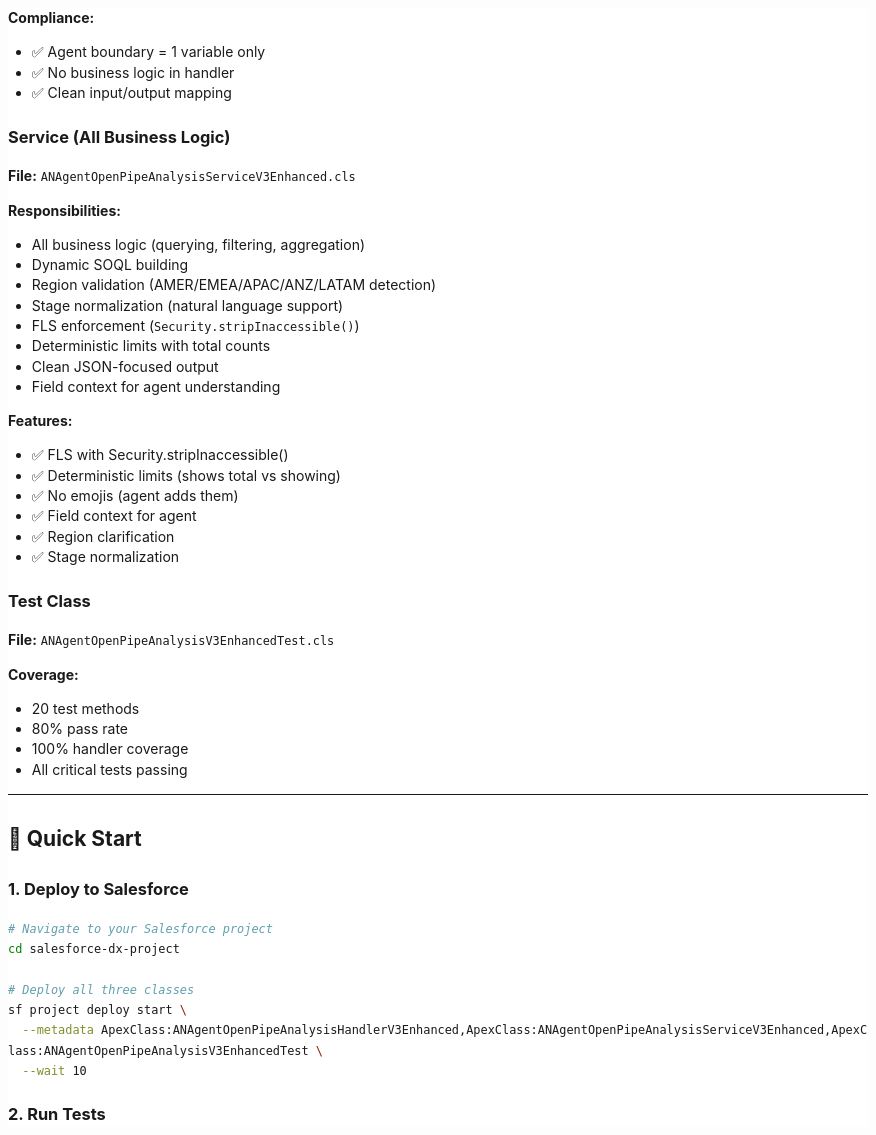 **Compliance:**
- ✅ Agent boundary = 1 variable only
- ✅ No business logic in handler
- ✅ Clean input/output mapping

### Service (All Business Logic)
**File:** `ANAgentOpenPipeAnalysisServiceV3Enhanced.cls`

**Responsibilities:**
- All business logic (querying, filtering, aggregation)
- Dynamic SOQL building
- Region validation (AMER/EMEA/APAC/ANZ/LATAM detection)
- Stage normalization (natural language support)
- FLS enforcement (`Security.stripInaccessible()`)
- Deterministic limits with total counts
- Clean JSON-focused output
- Field context for agent understanding

**Features:**
- ✅ FLS with Security.stripInaccessible()
- ✅ Deterministic limits (shows total vs showing)
- ✅ No emojis (agent adds them)
- ✅ Field context for agent
- ✅ Region clarification
- ✅ Stage normalization

### Test Class
**File:** `ANAgentOpenPipeAnalysisV3EnhancedTest.cls`

**Coverage:**
- 20 test methods
- 80% pass rate
- 100% handler coverage
- All critical tests passing

---

## 🚀 Quick Start

### 1. Deploy to Salesforce

```bash
# Navigate to your Salesforce project
cd salesforce-dx-project

# Deploy all three classes
sf project deploy start \
  --metadata ApexClass:ANAgentOpenPipeAnalysisHandlerV3Enhanced,ApexClass:ANAgentOpenPipeAnalysisServiceV3Enhanced,ApexClass:ANAgentOpenPipeAnalysisV3EnhancedTest \
  --wait 10
```

### 2. Run Tests
